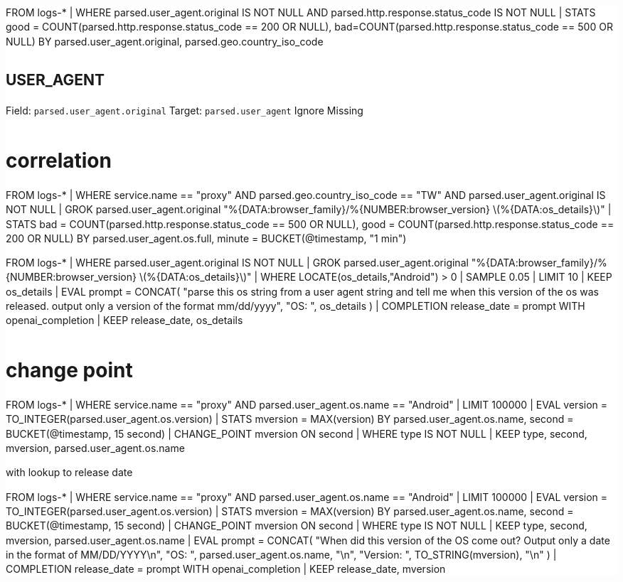 FROM logs-*
| WHERE parsed.user_agent.original IS NOT NULL AND parsed.http.response.status_code IS NOT NULL
| STATS good = COUNT(parsed.http.response.status_code == 200 OR NULL), bad=COUNT(parsed.http.response.status_code == 500 OR NULL) BY parsed.user_agent.original, parsed.geo.country_iso_code


## USER_AGENT

Field: `parsed.user_agent.original`
Target: `parsed.user_agent`
Ignore Missing


# correlation

FROM logs-*
| WHERE service.name == "proxy" AND parsed.geo.country_iso_code == "TW" AND parsed.user_agent.original IS NOT NULL
| GROK parsed.user_agent.original "%{DATA:browser_family}/%{NUMBER:browser_version} \\(%{DATA:os_details}\\)"
| STATS bad = COUNT(parsed.http.response.status_code == 500 OR NULL), good = COUNT(parsed.http.response.status_code == 200 OR NULL) BY parsed.user_agent.os.full, minute = BUCKET(@timestamp, "1 min")


FROM logs-*
| WHERE parsed.user_agent.original IS NOT NULL
| GROK parsed.user_agent.original "%{DATA:browser_family}/%{NUMBER:browser_version} \\(%{DATA:os_details}\\)"
| WHERE LOCATE(os_details,"Android") > 0
| SAMPLE 0.05
| LIMIT 10
| KEEP os_details
| EVAL prompt = CONCAT(
   "parse this os string from a user agent string and tell me when this version of the os was released. output only a version of the format mm/dd/yyyy",
   "OS: ", os_details
  ) | COMPLETION release_date = prompt WITH openai_completion | KEEP release_date, os_details

# change point

FROM logs-* | WHERE service.name == "proxy" AND parsed.user_agent.os.name == "Android" | LIMIT 100000 | EVAL version = TO_INTEGER(parsed.user_agent.os.version) | STATS mversion = MAX(version) BY parsed.user_agent.os.name, second = BUCKET(@timestamp, 15 second) | CHANGE_POINT mversion ON second | WHERE type IS NOT NULL | KEEP type, second, mversion, parsed.user_agent.os.name

with lookup to release date

FROM logs-* | WHERE service.name == "proxy" AND parsed.user_agent.os.name == "Android" | LIMIT 100000 | EVAL version = TO_INTEGER(parsed.user_agent.os.version) | STATS mversion = MAX(version) BY parsed.user_agent.os.name, second = BUCKET(@timestamp, 15 second) | CHANGE_POINT mversion ON second | WHERE type IS NOT NULL | KEEP type, second, mversion, parsed.user_agent.os.name | EVAL prompt = CONCAT(
   "When did this version of the OS come out? Output only a date in the format of MM/DD/YYYY\n",
   "OS: ", parsed.user_agent.os.name, "\n",
   "Version: ", TO_STRING(mversion), "\n"
  ) | COMPLETION release_date = prompt WITH openai_completion | KEEP release_date, mversion

